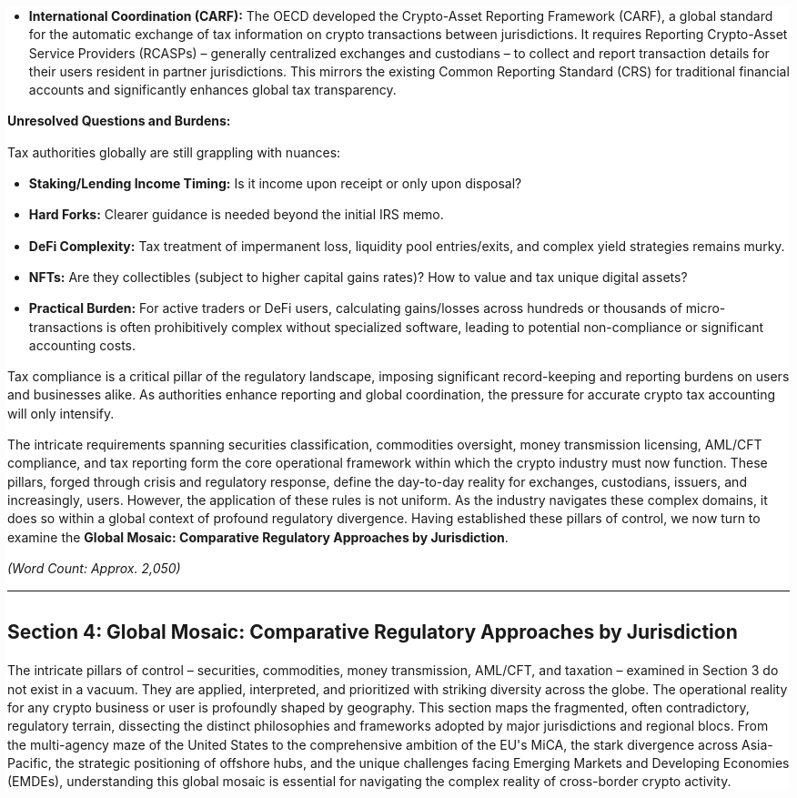 *   **International Coordination (CARF):** The OECD developed the Crypto-Asset Reporting Framework (CARF), a global standard for the automatic exchange of tax information on crypto transactions between jurisdictions. It requires Reporting Crypto-Asset Service Providers (RCASPs) – generally centralized exchanges and custodians – to collect and report transaction details for their users resident in partner jurisdictions. This mirrors the existing Common Reporting Standard (CRS) for traditional financial accounts and significantly enhances global tax transparency.

**Unresolved Questions and Burdens:**

Tax authorities globally are still grappling with nuances:

*   **Staking/Lending Income Timing:** Is it income upon receipt or only upon disposal?

*   **Hard Forks:** Clearer guidance is needed beyond the initial IRS memo.

*   **DeFi Complexity:** Tax treatment of impermanent loss, liquidity pool entries/exits, and complex yield strategies remains murky.

*   **NFTs:** Are they collectibles (subject to higher capital gains rates)? How to value and tax unique digital assets?

*   **Practical Burden:** For active traders or DeFi users, calculating gains/losses across hundreds or thousands of micro-transactions is often prohibitively complex without specialized software, leading to potential non-compliance or significant accounting costs.

Tax compliance is a critical pillar of the regulatory landscape, imposing significant record-keeping and reporting burdens on users and businesses alike. As authorities enhance reporting and global coordination, the pressure for accurate crypto tax accounting will only intensify.

The intricate requirements spanning securities classification, commodities oversight, money transmission licensing, AML/CFT compliance, and tax reporting form the core operational framework within which the crypto industry must now function. These pillars, forged through crisis and regulatory response, define the day-to-day reality for exchanges, custodians, issuers, and increasingly, users. However, the application of these rules is not uniform. As the industry navigates these complex domains, it does so within a global context of profound regulatory divergence. Having established these pillars of control, we now turn to examine the **Global Mosaic: Comparative Regulatory Approaches by Jurisdiction**.

*(Word Count: Approx. 2,050)*



---





## Section 4: Global Mosaic: Comparative Regulatory Approaches by Jurisdiction

The intricate pillars of control – securities, commodities, money transmission, AML/CFT, and taxation – examined in Section 3 do not exist in a vacuum. They are applied, interpreted, and prioritized with striking diversity across the globe. The operational reality for any crypto business or user is profoundly shaped by geography. This section maps the fragmented, often contradictory, regulatory terrain, dissecting the distinct philosophies and frameworks adopted by major jurisdictions and regional blocs. From the multi-agency maze of the United States to the comprehensive ambition of the EU's MiCA, the stark divergence across Asia-Pacific, the strategic positioning of offshore hubs, and the unique challenges facing Emerging Markets and Developing Economies (EMDEs), understanding this global mosaic is essential for navigating the complex reality of cross-border crypto activity.
